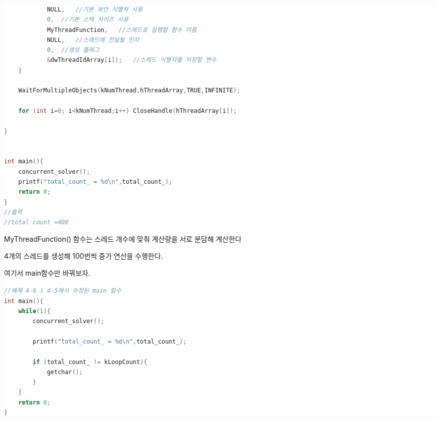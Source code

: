 ```c
            NULL,   //기본 보안 식별자 사용
            0,  //기본 스택 사이즈 사용
            MyThreadFunction,   //스레드로 실행할 함수 이름
            NULL,   //스레드에 전달될 인자
            0,  //생성 플래그
            &dwThreadIdArray[i]);   //스레드 식별자를 저장할 변수
    }

    WaitForMultipleObjects(kNumThread,hThreadArray,TRUE,INFINITE);

    for (int i=0; i<kNumThread;i++) CloseHandle(hThreadArray[i]);
    
}


int main(){
    concurrent_solver();
    printf("total_count_ = %d\n",total_count_);
    return 0;
}
//출력
//total count =400
```
MyThreadFunction() 함수는 스레드 개수에 맞춰 계산량을 서로 분담해 계산한다

4개의 스레드를 생성해 100번씩 증가 연산을 수행한다.

여기서 main함수만 바꿔보자.
```c
//예제 4-6 ) 4-5에서 수정된 main 함수
int main(){
    while(1){
        concurrent_solver();

        printf("total_count_ = %d\n",total_count_);

        if (total_count_ != kLoopCount){
            getchar();
        }
    }
    return 0;
}
```